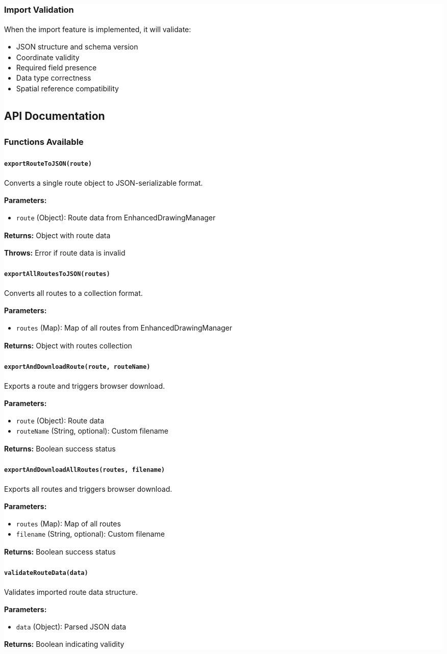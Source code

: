 ### Import Validation
When the import feature is implemented, it will validate:
- JSON structure and schema version
- Coordinate validity
- Required field presence
- Data type correctness
- Spatial reference compatibility

## API Documentation

### Functions Available

#### `exportRouteToJSON(route)`
Converts a single route object to JSON-serializable format.

**Parameters:**
- `route` (Object): Route data from EnhancedDrawingManager

**Returns:** Object with route data

**Throws:** Error if route data is invalid

#### `exportAllRoutesToJSON(routes)`
Converts all routes to a collection format.

**Parameters:**
- `routes` (Map): Map of all routes from EnhancedDrawingManager

**Returns:** Object with routes collection

#### `exportAndDownloadRoute(route, routeName)`
Exports a route and triggers browser download.

**Parameters:**
- `route` (Object): Route data
- `routeName` (String, optional): Custom filename

**Returns:** Boolean success status

#### `exportAndDownloadAllRoutes(routes, filename)`
Exports all routes and triggers browser download.

**Parameters:**
- `routes` (Map): Map of all routes
- `filename` (String, optional): Custom filename

**Returns:** Boolean success status

#### `validateRouteData(data)`
Validates imported route data structure.

**Parameters:**
- `data` (Object): Parsed JSON data

**Returns:** Boolean indicating validity
